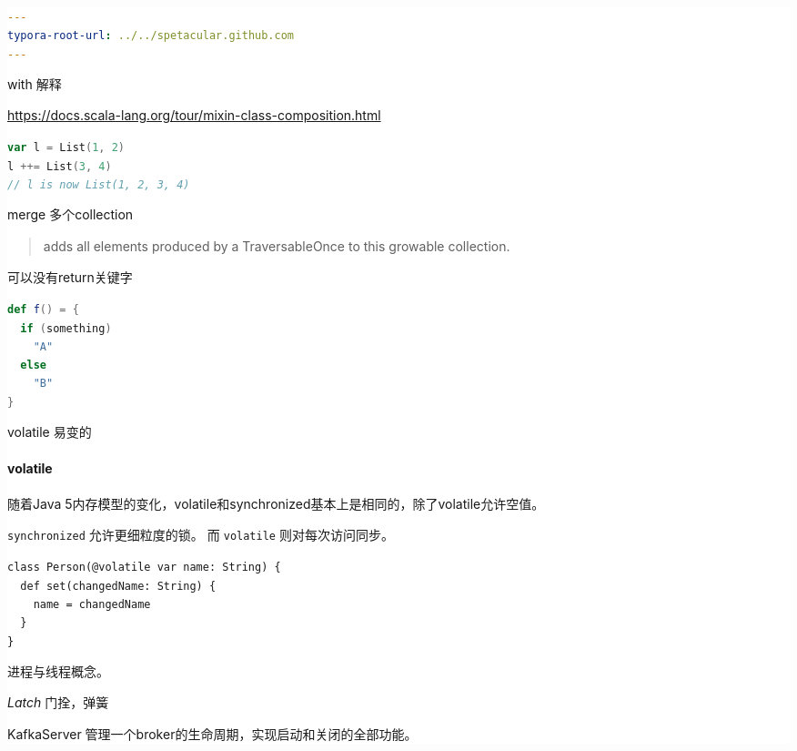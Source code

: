 ```yaml
---
typora-root-url: ../../spetacular.github.com
---
```


with 解释

https://docs.scala-lang.org/tour/mixin-class-composition.html



```scala
var l = List(1, 2)
l ++= List(3, 4)
// l is now List(1, 2, 3, 4)
```

merge 多个collection

> adds all elements produced by a TraversableOnce to this growable collection.



可以没有return关键字

```scala
def f() = {
  if (something)
    "A"
  else
    "B"
}
```





volatile 易变的

#### volatile

随着Java 5内存模型的变化，volatile和synchronized基本上是相同的，除了volatile允许空值。

`synchronized` 允许更细粒度的锁。 而 `volatile` 则对每次访问同步。

```
class Person(@volatile var name: String) {
  def set(changedName: String) {
    name = changedName
  }
}
```

进程与线程概念。

*Latch* 门拴，弹簧



KafkaServer 管理一个broker的生命周期，实现启动和关闭的全部功能。
